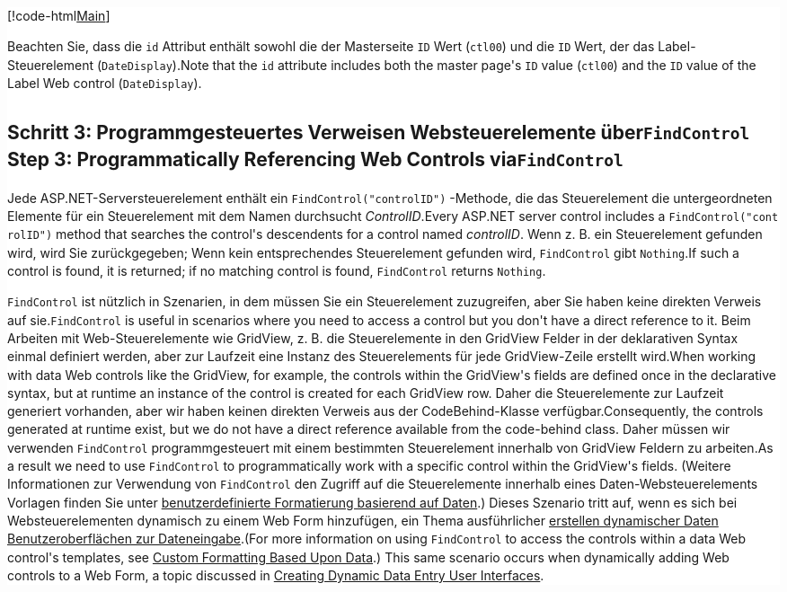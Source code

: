 [!code-html[Main](control-id-naming-in-content-pages-vb/samples/sample6.html)]

<span data-ttu-id="b8b98-188">Beachten Sie, dass die `id` Attribut enthält sowohl die der Masterseite `ID` Wert (`ctl00`) und die `ID` Wert, der das Label-Steuerelement (`DateDisplay`).</span><span class="sxs-lookup"><span data-stu-id="b8b98-188">Note that the `id` attribute includes both the master page's `ID` value (`ctl00`) and the `ID` value of the Label Web control (`DateDisplay`).</span></span>

## <a name="step-3-programmatically-referencing-web-controls-viafindcontrol"></a><span data-ttu-id="b8b98-189">Schritt 3: Programmgesteuertes Verweisen Websteuerelemente über`FindControl`</span><span class="sxs-lookup"><span data-stu-id="b8b98-189">Step 3: Programmatically Referencing Web Controls via`FindControl`</span></span>

<span data-ttu-id="b8b98-190">Jede ASP.NET-Serversteuerelement enthält ein `FindControl("controlID")` -Methode, die das Steuerelement die untergeordneten Elemente für ein Steuerelement mit dem Namen durchsucht *ControlID*.</span><span class="sxs-lookup"><span data-stu-id="b8b98-190">Every ASP.NET server control includes a `FindControl("controlID")` method that searches the control's descendents for a control named *controlID*.</span></span> <span data-ttu-id="b8b98-191">Wenn z. B. ein Steuerelement gefunden wird, wird Sie zurückgegeben; Wenn kein entsprechendes Steuerelement gefunden wird, `FindControl` gibt `Nothing`.</span><span class="sxs-lookup"><span data-stu-id="b8b98-191">If such a control is found, it is returned; if no matching control is found, `FindControl` returns `Nothing`.</span></span>

<span data-ttu-id="b8b98-192">`FindControl` ist nützlich in Szenarien, in dem müssen Sie ein Steuerelement zuzugreifen, aber Sie haben keine direkten Verweis auf sie.</span><span class="sxs-lookup"><span data-stu-id="b8b98-192">`FindControl` is useful in scenarios where you need to access a control but you don't have a direct reference to it.</span></span> <span data-ttu-id="b8b98-193">Beim Arbeiten mit Web-Steuerelemente wie GridView, z. B. die Steuerelemente in den GridView Felder in der deklarativen Syntax einmal definiert werden, aber zur Laufzeit eine Instanz des Steuerelements für jede GridView-Zeile erstellt wird.</span><span class="sxs-lookup"><span data-stu-id="b8b98-193">When working with data Web controls like the GridView, for example, the controls within the GridView's fields are defined once in the declarative syntax, but at runtime an instance of the control is created for each GridView row.</span></span> <span data-ttu-id="b8b98-194">Daher die Steuerelemente zur Laufzeit generiert vorhanden, aber wir haben keinen direkten Verweis aus der CodeBehind-Klasse verfügbar.</span><span class="sxs-lookup"><span data-stu-id="b8b98-194">Consequently, the controls generated at runtime exist, but we do not have a direct reference available from the code-behind class.</span></span> <span data-ttu-id="b8b98-195">Daher müssen wir verwenden `FindControl` programmgesteuert mit einem bestimmten Steuerelement innerhalb von GridView Feldern zu arbeiten.</span><span class="sxs-lookup"><span data-stu-id="b8b98-195">As a result we need to use `FindControl` to programmatically work with a specific control within the GridView's fields.</span></span> <span data-ttu-id="b8b98-196">(Weitere Informationen zur Verwendung von `FindControl` den Zugriff auf die Steuerelemente innerhalb eines Daten-Websteuerelements Vorlagen finden Sie unter [benutzerdefinierte Formatierung basierend auf Daten](../../data-access/custom-formatting/custom-formatting-based-upon-data-vb.md).) Dieses Szenario tritt auf, wenn es sich bei Websteuerelementen dynamisch zu einem Web Form hinzufügen, ein Thema ausführlicher [erstellen dynamischer Daten Benutzeroberflächen zur Dateneingabe](https://msdn.microsoft.com/library/aa479330.aspx).</span><span class="sxs-lookup"><span data-stu-id="b8b98-196">(For more information on using `FindControl` to access the controls within a data Web control's templates, see [Custom Formatting Based Upon Data](../../data-access/custom-formatting/custom-formatting-based-upon-data-vb.md).) This same scenario occurs when dynamically adding Web controls to a Web Form, a topic discussed in [Creating Dynamic Data Entry User Interfaces](https://msdn.microsoft.com/library/aa479330.aspx).</span></span>

